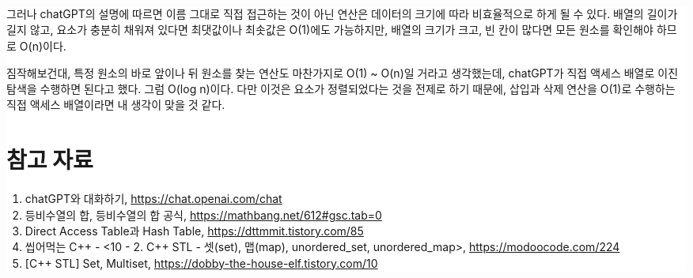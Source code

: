 그러나 chatGPT의 설명에 따르면 이름 그대로 직접 접근하는 것이 아닌 연산은 데이터의 크기에 따라 비효율적으로 하게 될 수 있다. 배열의 길이가 길지 않고, 요소가 충분히 채워져 있다면 최댓값이나 최솟값은 O(1)에도 가능하지만, 배열의 크기가 크고, 빈 칸이 많다면 모든 원소를 확인해야 하므로 O(n)이다.

짐작해보건대, 특정 원소의 바로 앞이나 뒤 원소를 찾는 연산도 마찬가지로 O(1) ~ O(n)일 거라고 생각했는데, chatGPT가 직접 액세스 배열로 이진 탐색을 수행하면 된다고 했다. 그럼 O(log n)이다. 다만 이것은 요소가 정렬되었다는 것을 전제로 하기 때문에, 삽입과 삭제 연산을 O(1)로 수행하는 직접 액세스 배열이라면 내 생각이 맞을 것 같다.


# 참고 자료
1. chatGPT와 대화하기, <a href="https://chat.openai.com/chat" target="_blank">https://chat.openai.com/chat</a>
2. 등비수열의 합, 등비수열의 합 공식, <a href="https://mathbang.net/612#gsc.tab=0" target="_blank">https://mathbang.net/612#gsc.tab=0</a>
3. Direct Access Table과 Hash Table, <a href="https://dttmmit.tistory.com/85" target="_blank">https://dttmmit.tistory.com/85</a>
4. 씹어먹는 C++ - &lt;10 - 2. C++ STL - 셋(set), 맵(map), unordered_set, unordered_map&gt;, <a href="https://modoocode.com/224" target="_blank">https://modoocode.com/224</a>
5. \[C++ STL] Set, Multiset, <a href="https://dobby-the-house-elf.tistory.com/10" target="_blank">https://dobby-the-house-elf.tistory.com/10</a>